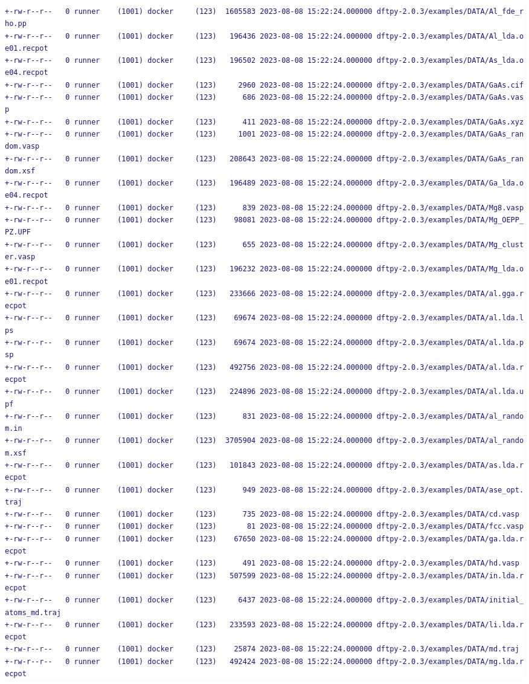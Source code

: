 ```diff
+-rw-r--r--   0 runner    (1001) docker     (123)  1605583 2023-08-08 15:22:24.000000 dftpy-2.0.3/examples/DATA/Al_fde_rho.pp
+-rw-r--r--   0 runner    (1001) docker     (123)   196436 2023-08-08 15:22:24.000000 dftpy-2.0.3/examples/DATA/Al_lda.oe01.recpot
+-rw-r--r--   0 runner    (1001) docker     (123)   196502 2023-08-08 15:22:24.000000 dftpy-2.0.3/examples/DATA/As_lda.oe04.recpot
+-rw-r--r--   0 runner    (1001) docker     (123)     2960 2023-08-08 15:22:24.000000 dftpy-2.0.3/examples/DATA/GaAs.cif
+-rw-r--r--   0 runner    (1001) docker     (123)      686 2023-08-08 15:22:24.000000 dftpy-2.0.3/examples/DATA/GaAs.vasp
+-rw-r--r--   0 runner    (1001) docker     (123)      411 2023-08-08 15:22:24.000000 dftpy-2.0.3/examples/DATA/GaAs.xyz
+-rw-r--r--   0 runner    (1001) docker     (123)     1001 2023-08-08 15:22:24.000000 dftpy-2.0.3/examples/DATA/GaAs_random.vasp
+-rw-r--r--   0 runner    (1001) docker     (123)   208643 2023-08-08 15:22:24.000000 dftpy-2.0.3/examples/DATA/GaAs_random.xsf
+-rw-r--r--   0 runner    (1001) docker     (123)   196489 2023-08-08 15:22:24.000000 dftpy-2.0.3/examples/DATA/Ga_lda.oe04.recpot
+-rw-r--r--   0 runner    (1001) docker     (123)      839 2023-08-08 15:22:24.000000 dftpy-2.0.3/examples/DATA/Mg8.vasp
+-rw-r--r--   0 runner    (1001) docker     (123)    98081 2023-08-08 15:22:24.000000 dftpy-2.0.3/examples/DATA/Mg_OEPP_PZ.UPF
+-rw-r--r--   0 runner    (1001) docker     (123)      655 2023-08-08 15:22:24.000000 dftpy-2.0.3/examples/DATA/Mg_cluster.vasp
+-rw-r--r--   0 runner    (1001) docker     (123)   196232 2023-08-08 15:22:24.000000 dftpy-2.0.3/examples/DATA/Mg_lda.oe01.recpot
+-rw-r--r--   0 runner    (1001) docker     (123)   233666 2023-08-08 15:22:24.000000 dftpy-2.0.3/examples/DATA/al.gga.recpot
+-rw-r--r--   0 runner    (1001) docker     (123)    69674 2023-08-08 15:22:24.000000 dftpy-2.0.3/examples/DATA/al.lda.lps
+-rw-r--r--   0 runner    (1001) docker     (123)    69674 2023-08-08 15:22:24.000000 dftpy-2.0.3/examples/DATA/al.lda.psp
+-rw-r--r--   0 runner    (1001) docker     (123)   492756 2023-08-08 15:22:24.000000 dftpy-2.0.3/examples/DATA/al.lda.recpot
+-rw-r--r--   0 runner    (1001) docker     (123)   224896 2023-08-08 15:22:24.000000 dftpy-2.0.3/examples/DATA/al.lda.upf
+-rw-r--r--   0 runner    (1001) docker     (123)      831 2023-08-08 15:22:24.000000 dftpy-2.0.3/examples/DATA/al_random.in
+-rw-r--r--   0 runner    (1001) docker     (123)  3705904 2023-08-08 15:22:24.000000 dftpy-2.0.3/examples/DATA/al_random.xsf
+-rw-r--r--   0 runner    (1001) docker     (123)   101843 2023-08-08 15:22:24.000000 dftpy-2.0.3/examples/DATA/as.lda.recpot
+-rw-r--r--   0 runner    (1001) docker     (123)      949 2023-08-08 15:22:24.000000 dftpy-2.0.3/examples/DATA/ase_opt.traj
+-rw-r--r--   0 runner    (1001) docker     (123)      735 2023-08-08 15:22:24.000000 dftpy-2.0.3/examples/DATA/cd.vasp
+-rw-r--r--   0 runner    (1001) docker     (123)       81 2023-08-08 15:22:24.000000 dftpy-2.0.3/examples/DATA/fcc.vasp
+-rw-r--r--   0 runner    (1001) docker     (123)    67650 2023-08-08 15:22:24.000000 dftpy-2.0.3/examples/DATA/ga.lda.recpot
+-rw-r--r--   0 runner    (1001) docker     (123)      491 2023-08-08 15:22:24.000000 dftpy-2.0.3/examples/DATA/hd.vasp
+-rw-r--r--   0 runner    (1001) docker     (123)   507599 2023-08-08 15:22:24.000000 dftpy-2.0.3/examples/DATA/in.lda.recpot
+-rw-r--r--   0 runner    (1001) docker     (123)     6437 2023-08-08 15:22:24.000000 dftpy-2.0.3/examples/DATA/initial_atoms_md.traj
+-rw-r--r--   0 runner    (1001) docker     (123)   233593 2023-08-08 15:22:24.000000 dftpy-2.0.3/examples/DATA/li.lda.recpot
+-rw-r--r--   0 runner    (1001) docker     (123)    25874 2023-08-08 15:22:24.000000 dftpy-2.0.3/examples/DATA/md.traj
+-rw-r--r--   0 runner    (1001) docker     (123)   492424 2023-08-08 15:22:24.000000 dftpy-2.0.3/examples/DATA/mg.lda.recpot
```
